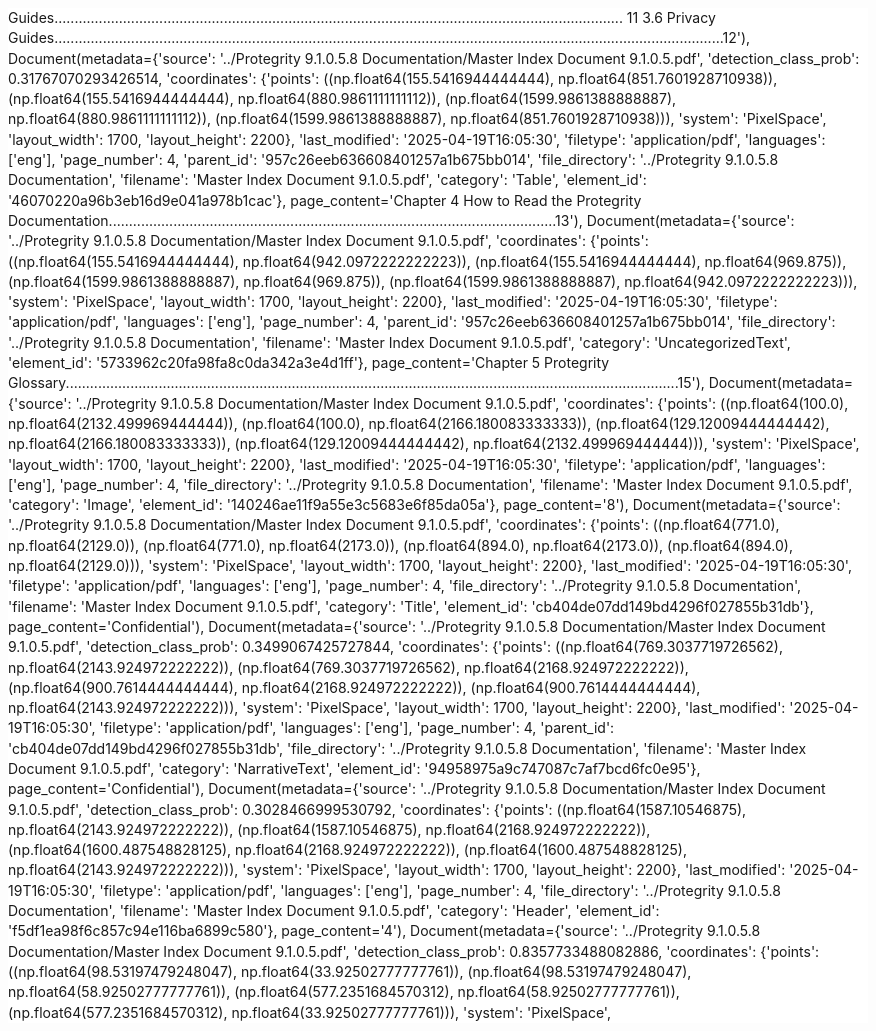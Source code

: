 Guides............................................................................................................................................. 11 3.6 Privacy Guides......................................................................................................................................................................12'), Document(metadata={'source': '../Protegrity 9.1.0.5.8 Documentation/Master Index Document 9.1.0.5.pdf', 'detection_class_prob': 0.31767070293426514, 'coordinates': {'points': ((np.float64(155.5416944444444), np.float64(851.7601928710938)), (np.float64(155.5416944444444), np.float64(880.9861111111112)), (np.float64(1599.9861388888887), np.float64(880.9861111111112)), (np.float64(1599.9861388888887), np.float64(851.7601928710938))), 'system': 'PixelSpace', 'layout_width': 1700, 'layout_height': 2200}, 'last_modified': '2025-04-19T16:05:30', 'filetype': 'application/pdf', 'languages': ['eng'], 'page_number': 4, 'parent_id': '957c26eeb636608401257a1b675bb014', 'file_directory': '../Protegrity 9.1.0.5.8 Documentation', 'filename': 'Master Index Document 9.1.0.5.pdf', 'category': 'Table', 'element_id': '46070220a96b3eb16d9e041a978b1cac'}, page_content='Chapter 4 How to Read the Protegrity Documentation...............................................................................................................13'), Document(metadata={'source': '../Protegrity 9.1.0.5.8 Documentation/Master Index Document 9.1.0.5.pdf', 'coordinates': {'points': ((np.float64(155.5416944444444), np.float64(942.0972222222223)), (np.float64(155.5416944444444), np.float64(969.875)), (np.float64(1599.9861388888887), np.float64(969.875)), (np.float64(1599.9861388888887), np.float64(942.0972222222223))), 'system': 'PixelSpace', 'layout_width': 1700, 'layout_height': 2200}, 'last_modified': '2025-04-19T16:05:30', 'filetype': 'application/pdf', 'languages': ['eng'], 'page_number': 4, 'parent_id': '957c26eeb636608401257a1b675bb014', 'file_directory': '../Protegrity 9.1.0.5.8 Documentation', 'filename': 'Master Index Document 9.1.0.5.pdf', 'category': 'UncategorizedText', 'element_id': '5733962c20fa98fa8c0da342a3e4d1ff'}, page_content='Chapter 5 Protegrity Glossary........................................................................................................................................................15'), Document(metadata={'source': '../Protegrity 9.1.0.5.8 Documentation/Master Index Document 9.1.0.5.pdf', 'coordinates': {'points': ((np.float64(100.0), np.float64(2132.499969444444)), (np.float64(100.0), np.float64(2166.180083333333)), (np.float64(129.12009444444442), np.float64(2166.180083333333)), (np.float64(129.12009444444442), np.float64(2132.499969444444))), 'system': 'PixelSpace', 'layout_width': 1700, 'layout_height': 2200}, 'last_modified': '2025-04-19T16:05:30', 'filetype': 'application/pdf', 'languages': ['eng'], 'page_number': 4, 'file_directory': '../Protegrity 9.1.0.5.8 Documentation', 'filename': 'Master Index Document 9.1.0.5.pdf', 'category': 'Image', 'element_id': '140246ae11f9a55e3c5683e6f85da05a'}, page_content='8'), Document(metadata={'source': '../Protegrity 9.1.0.5.8 Documentation/Master Index Document 9.1.0.5.pdf', 'coordinates': {'points': ((np.float64(771.0), np.float64(2129.0)), (np.float64(771.0), np.float64(2173.0)), (np.float64(894.0), np.float64(2173.0)), (np.float64(894.0), np.float64(2129.0))), 'system': 'PixelSpace', 'layout_width': 1700, 'layout_height': 2200}, 'last_modified': '2025-04-19T16:05:30', 'filetype': 'application/pdf', 'languages': ['eng'], 'page_number': 4, 'file_directory': '../Protegrity 9.1.0.5.8 Documentation', 'filename': 'Master Index Document 9.1.0.5.pdf', 'category': 'Title', 'element_id': 'cb404de07dd149bd4296f027855b31db'}, page_content='Confidential'), Document(metadata={'source': '../Protegrity 9.1.0.5.8 Documentation/Master Index Document 9.1.0.5.pdf', 'detection_class_prob': 0.3499067425727844, 'coordinates': {'points': ((np.float64(769.3037719726562), np.float64(2143.924972222222)), (np.float64(769.3037719726562), np.float64(2168.924972222222)), (np.float64(900.7614444444444), np.float64(2168.924972222222)), (np.float64(900.7614444444444), np.float64(2143.924972222222))), 'system': 'PixelSpace', 'layout_width': 1700, 'layout_height': 2200}, 'last_modified': '2025-04-19T16:05:30', 'filetype': 'application/pdf', 'languages': ['eng'], 'page_number': 4, 'parent_id': 'cb404de07dd149bd4296f027855b31db', 'file_directory': '../Protegrity 9.1.0.5.8 Documentation', 'filename': 'Master Index Document 9.1.0.5.pdf', 'category': 'NarrativeText', 'element_id': '94958975a9c747087c7af7bcd6fc0e95'}, page_content='Confidential'), Document(metadata={'source': '../Protegrity 9.1.0.5.8 Documentation/Master Index Document 9.1.0.5.pdf', 'detection_class_prob': 0.3028466999530792, 'coordinates': {'points': ((np.float64(1587.10546875), np.float64(2143.924972222222)), (np.float64(1587.10546875), np.float64(2168.924972222222)), (np.float64(1600.487548828125), np.float64(2168.924972222222)), (np.float64(1600.487548828125), np.float64(2143.924972222222))), 'system': 'PixelSpace', 'layout_width': 1700, 'layout_height': 2200}, 'last_modified': '2025-04-19T16:05:30', 'filetype': 'application/pdf', 'languages': ['eng'], 'page_number': 4, 'file_directory': '../Protegrity 9.1.0.5.8 Documentation', 'filename': 'Master Index Document 9.1.0.5.pdf', 'category': 'Header', 'element_id': 'f5df1ea98f6c857c94e116ba6899c580'}, page_content='4'), Document(metadata={'source': '../Protegrity 9.1.0.5.8 Documentation/Master Index Document 9.1.0.5.pdf', 'detection_class_prob': 0.8357733488082886, 'coordinates': {'points': ((np.float64(98.53197479248047), np.float64(33.92502777777761)), (np.float64(98.53197479248047), np.float64(58.92502777777761)), (np.float64(577.2351684570312), np.float64(58.92502777777761)), (np.float64(577.2351684570312), np.float64(33.92502777777761))), 'system': 'PixelSpace',